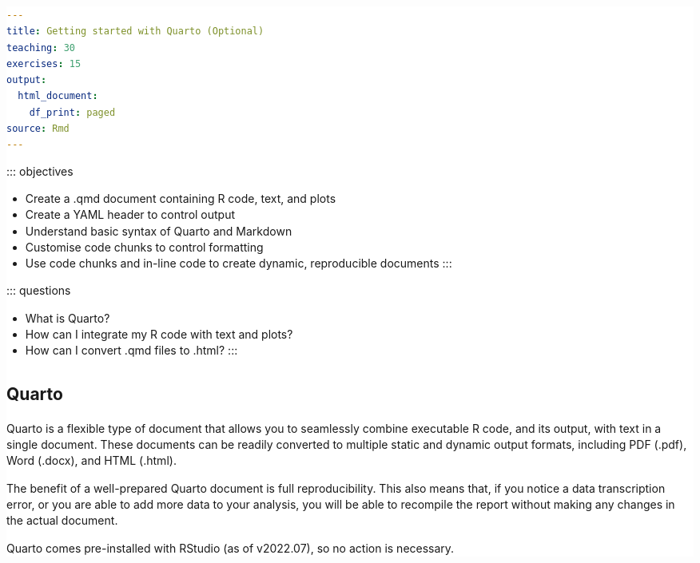 ```yaml
---
title: Getting started with Quarto (Optional)
teaching: 30
exercises: 15
output:
  html_document:
    df_print: paged
source: Rmd
---
```




::: objectives
-   Create a .qmd document containing R code, text, and plots
-   Create a YAML header to control output
-   Understand basic syntax of Quarto and Markdown
-   Customise code chunks to control formatting
-   Use code chunks and in-line code to create dynamic, reproducible
    documents
:::

::: questions
-   What is Quarto?
-   How can I integrate my R code with text and plots?
-   How can I convert .qmd files to .html?
:::

## Quarto

Quarto is a flexible type of document that allows you to seamlessly
combine executable R code, and its output, with text in a single
document. These documents can be readily converted to multiple static
and dynamic output formats, including PDF (.pdf), Word (.docx), and HTML
(.html).

The benefit of a well-prepared Quarto document is full reproducibility.
This also means that, if you notice a data transcription error, or you
are able to add more data to your analysis, you will be able to
recompile the report without making any changes in the actual document.

Quarto comes pre-installed with RStudio (as of v2022.07), so no action
is necessary.

<figure>
